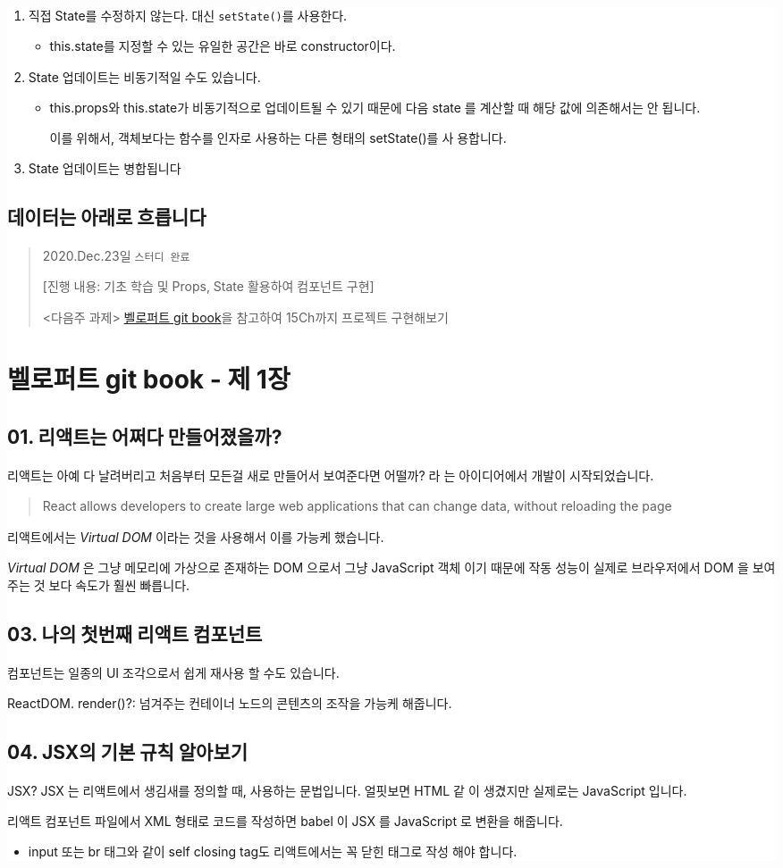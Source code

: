 1. 직접 State를 수정하지 않는다. 대신 `setState()`를 사용한다.
   - this.state를 지정할 수 있는 유일한 공간은 바로 constructor이다.
2. State 업데이트는 비동기적일 수도 있습니다.

   - this.props와 this.state가 비동기적으로 업데이트될 수 있기 때문에 다음 state
     를 계산할 때 해당 값에 의존해서는 안 됩니다.

     이를 위해서, 객체보다는 함수를 인자로 사용하는 다른 형태의 setState()를 사
     용합니다.

3. State 업데이트는 병합됩니다

## 데이터는 아래로 흐릅니다

> 2020.Dec.23일 `스터디 완료`
>
> [진행 내용: 기초 학습 및 Props, State 활용하여 컴포넌트 구현]
>
> <다음주 과제> [벨로퍼트 git book](https://react.vlpt.us/)을 참고하여 15Ch까지
> 프로젝트 구현해보기

# 벨로퍼트 git book - 제 1장

## 01. 리액트는 어쩌다 만들어졌을까?

리액트는 아예 다 날려버리고 처음부터 모든걸 새로 만들어서 보여준다면 어떨까? 라
는 아이디어에서 개발이 시작되었습니다.

> React allows developers to create large web applications that can change data,
> without reloading the page

리액트에서는 _Virtual DOM_ 이라는 것을 사용해서 이를 가능케 했습니다.

_Virtual DOM_ 은 그냥 메모리에 가상으로 존재하는 DOM 으로서 그냥 JavaScript 객체
이기 때문에 작동 성능이 실제로 브라우저에서 DOM 을 보여주는 것 보다 속도가 훨씬
빠릅니다.

## 03. 나의 첫번째 리액트 컴포넌트

컴포넌트는 일종의 UI 조각으로서 쉽게 재사용 할 수도 있습니다.

ReactDOM. render()?: 넘겨주는 컨테이너 노드의 콘텐츠의 조작을 가능케 해줍니다.

## 04. JSX의 기본 규칙 알아보기

JSX? JSX 는 리액트에서 생김새를 정의할 때, 사용하는 문법입니다. 얼핏보면 HTML 같
이 생겼지만 실제로는 JavaScript 입니다.

리액트 컴포넌트 파일에서 XML 형태로 코드를 작성하면 babel 이 JSX 를 JavaScript
로 변환을 해줍니다.

- input 또는 br 태그와 같이 self closing tag도 리액트에서는 꼭 닫힌 태그로 작성
  해야 합니다.
